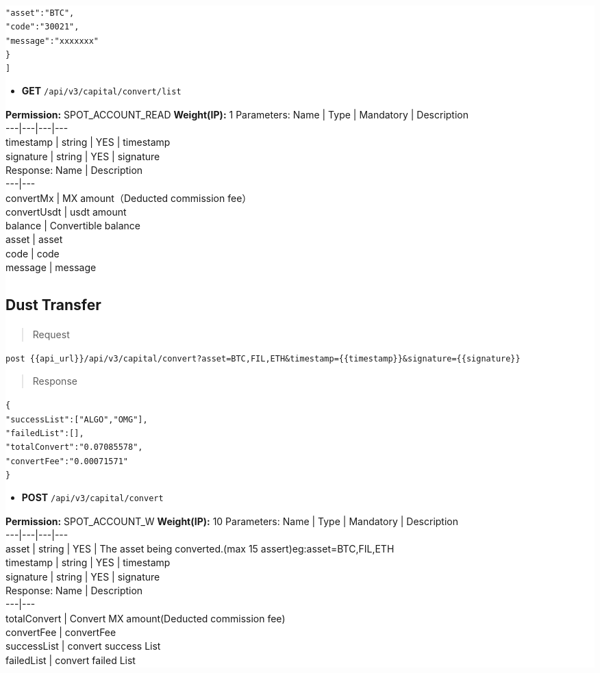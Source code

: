 ```
"asset":"BTC",  
"code":"30021",  
"message":"xxxxxxx"  
}  
]  

```

  * **GET** `/api/v3/capital/convert/list`


**Permission:** SPOT_ACCOUNT_READ
**Weight(IP):** 1
Parameters:
Name | Type | Mandatory | Description  
---|---|---|---  
timestamp | string | YES | timestamp  
signature | string | YES | signature  
Response:
Name | Description  
---|---  
convertMx | MX amount（Deducted commission fee）  
convertUsdt | usdt amount  
balance | Convertible balance  
asset | asset  
code | code  
message | message  
## Dust Transfer[​](https://www.mexc.com/api-docs/spot-v3/wallet-endpoints#dust-transfer "Direct link to Dust Transfer")
> Request
```
post {{api_url}}/api/v3/capital/convert?asset=BTC,FIL,ETH&timestamp={{timestamp}}&signature={{signature}}  

```

> Response
```
{  
"successList":["ALGO","OMG"],  
"failedList":[],  
"totalConvert":"0.07085578",  
"convertFee":"0.00071571"  
}  

```

  * **POST** `/api/v3/capital/convert`


**Permission:** SPOT_ACCOUNT_W
**Weight(IP):** 10
Parameters:
Name | Type | Mandatory | Description  
---|---|---|---  
asset | string | YES | The asset being converted.(max 15 assert)eg:asset=BTC,FIL,ETH  
timestamp | string | YES | timestamp  
signature | string | YES | signature  
Response:
Name | Description  
---|---  
totalConvert | Convert MX amount(Deducted commission fee)  
convertFee | convertFee  
successList | convert success List  
failedList | convert failed List  
